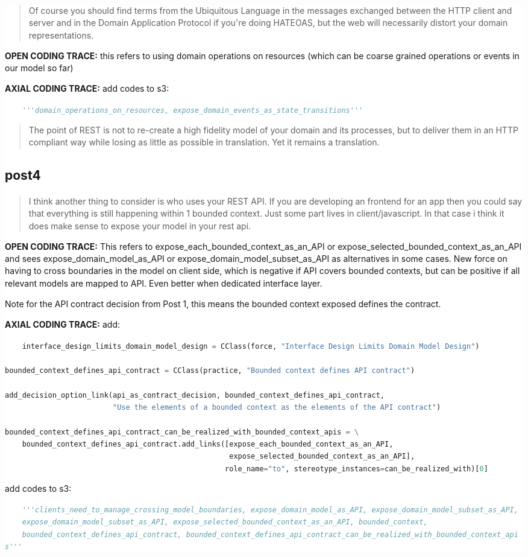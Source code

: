 ``` python
```

>Of course you should find terms from the Ubiquitous Language in the messages exchanged between the HTTP client and server and in the Domain Application Protocol if you're doing HATEOAS, but the web will necessarily distort your domain representations.

**OPEN CODING TRACE:**
this refers to using domain operations on resources (which can be coarse grained operations or events in our model so far)

**AXIAL CODING TRACE:**
add codes to s3: 
``` python 
    '''domain_operations_on_resources, expose_domain_events_as_state_transitions'''
```

>The point of REST is not to re-create a high fidelity model of your domain and its processes, but to deliver them in an HTTP compliant way while losing as little as possible in translation. Yet it remains a translation.


## post4

>I think another thing to consider is who uses your REST API. If you are developing an frontend for an app then you could say that everything is still happening within 1 bounded context. Just some part lives in client/javascript. In that case i think it does make sense to expose your model in your rest api.

**OPEN CODING TRACE:**
This refers to expose_each_bounded_context_as_an_API or expose_selected_bounded_context_as_an_API and sees 
expose_domain_model_as_API or expose_domain_model_subset_as_API as alternatives in some cases. New force on
having to cross boundaries in the model on client side, which is negative if API covers bounded contexts, but 
can be positive if all relevant models are mapped to API. Even better when dedicated interface layer.

Note for the API contract decision from Post 1, this means the bounded context exposed defines the contract.

**AXIAL CODING TRACE:**
add: 
``` python 
    interface_design_limits_domain_model_design = CClass(force, "Interface Design Limits Domain Model Design")

bounded_context_defines_api_contract = CClass(practice, "Bounded context defines API contract")

add_decision_option_link(api_as_contract_decision, bounded_context_defines_api_contract,
                         "Use the elements of a bounded context as the elements of the API contract")

bounded_context_defines_api_contract_can_be_realized_with_bounded_context_apis = \
    bounded_context_defines_api_contract.add_links([expose_each_bounded_context_as_an_API,
                                                    expose_selected_bounded_context_as_an_API],
                                                   role_name="to", stereotype_instances=can_be_realized_with)[0]

```
add codes to s3: 
``` python 
    '''clients_need_to_manage_crossing_model_boundaries, expose_domain_model_as_API, expose_domain_model_subset_as_API,
    expose_domain_model_subset_as_API, expose_selected_bounded_context_as_an_API, bounded_context,
    bounded_context_defines_api_contract, bounded_context_defines_api_contract_can_be_realized_with_bounded_context_apis'''
```